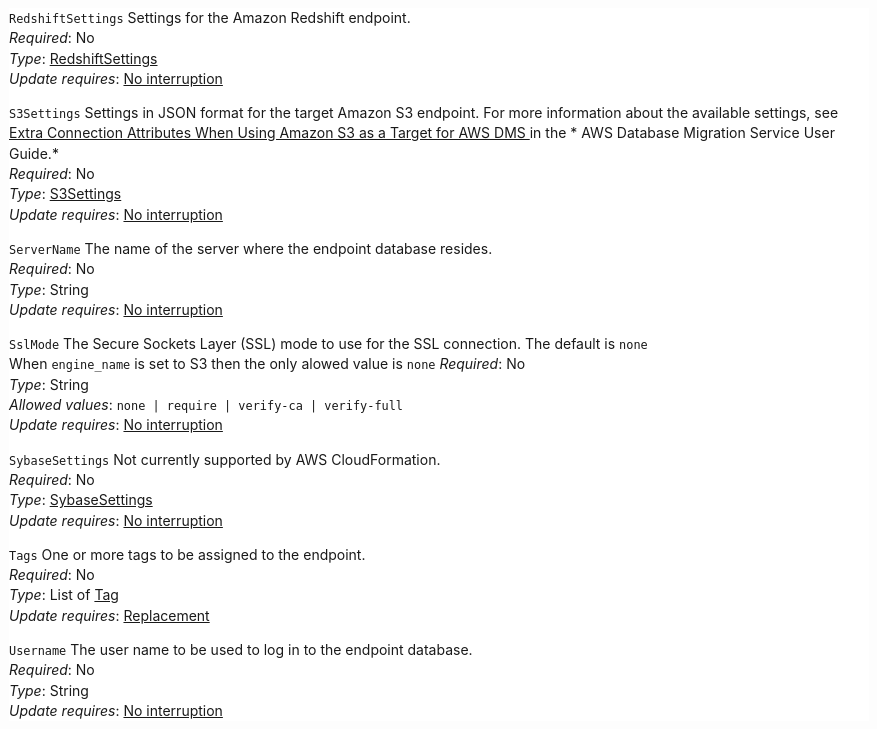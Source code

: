 `RedshiftSettings`  <a name="cfn-dms-endpoint-redshiftsettings"></a>
Settings for the Amazon Redshift endpoint\.  
*Required*: No  
*Type*: [RedshiftSettings](aws-properties-dms-endpoint-redshiftsettings.md)  
*Update requires*: [No interruption](https://docs.aws.amazon.com/AWSCloudFormation/latest/UserGuide/using-cfn-updating-stacks-update-behaviors.html#update-no-interrupt)

`S3Settings`  <a name="cfn-dms-endpoint-s3settings"></a>
Settings in JSON format for the target Amazon S3 endpoint\. For more information about the available settings, see [Extra Connection Attributes When Using Amazon S3 as a Target for AWS DMS ](https://docs.aws.amazon.com/dms/latest/userguide/CHAP_Target.S3.html#CHAP_Target.S3.Configuring) in the * AWS Database Migration Service User Guide\.*   
*Required*: No  
*Type*: [S3Settings](aws-properties-dms-endpoint-s3settings.md)  
*Update requires*: [No interruption](https://docs.aws.amazon.com/AWSCloudFormation/latest/UserGuide/using-cfn-updating-stacks-update-behaviors.html#update-no-interrupt)

`ServerName`  <a name="cfn-dms-endpoint-servername"></a>
The name of the server where the endpoint database resides\.  
*Required*: No  
*Type*: String  
*Update requires*: [No interruption](https://docs.aws.amazon.com/AWSCloudFormation/latest/UserGuide/using-cfn-updating-stacks-update-behaviors.html#update-no-interrupt)

`SslMode`  <a name="cfn-dms-endpoint-sslmode"></a>
The Secure Sockets Layer \(SSL\) mode to use for the SSL connection\. The default is `none`   
When `engine_name` is set to S3 then the only alowed value is `none`
*Required*: No  
*Type*: String  
*Allowed values*: `none | require | verify-ca | verify-full`  
*Update requires*: [No interruption](https://docs.aws.amazon.com/AWSCloudFormation/latest/UserGuide/using-cfn-updating-stacks-update-behaviors.html#update-no-interrupt)

`SybaseSettings`  <a name="cfn-dms-endpoint-sybasesettings"></a>
Not currently supported by AWS CloudFormation\.  
*Required*: No  
*Type*: [SybaseSettings](aws-properties-dms-endpoint-sybasesettings.md)  
*Update requires*: [No interruption](https://docs.aws.amazon.com/AWSCloudFormation/latest/UserGuide/using-cfn-updating-stacks-update-behaviors.html#update-no-interrupt)

`Tags`  <a name="cfn-dms-endpoint-tags"></a>
One or more tags to be assigned to the endpoint\.  
*Required*: No  
*Type*: List of [Tag](https://docs.aws.amazon.com/AWSCloudFormation/latest/UserGuide/aws-properties-resource-tags.html)  
*Update requires*: [Replacement](https://docs.aws.amazon.com/AWSCloudFormation/latest/UserGuide/using-cfn-updating-stacks-update-behaviors.html#update-replacement)

`Username`  <a name="cfn-dms-endpoint-username"></a>
The user name to be used to log in to the endpoint database\.  
*Required*: No  
*Type*: String  
*Update requires*: [No interruption](https://docs.aws.amazon.com/AWSCloudFormation/latest/UserGuide/using-cfn-updating-stacks-update-behaviors.html#update-no-interrupt)
